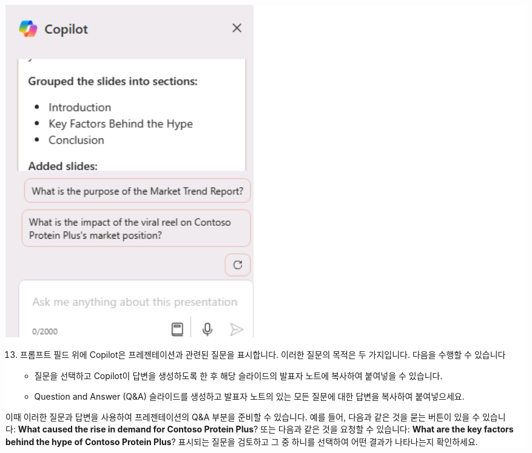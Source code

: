 ![](./media/image28.png)

13. 프롬프트 필드 위에 Copilot은 프레젠테이션과 관련된 질문을
    표시합니다. 이러한 질문의 목적은 두 가지입니다. 다음을 수행할 수
    있습니다

    - 질문을 선택하고 Copilot이 답변을 생성하도록 한 후 해당 슬라이드의
      발표자 노트에 복사하여 붙여넣을 수 있습니다.

    - Question and Answer (Q&A) 슬라이드를 생성하고 발표자 노트의 있는
      모든 질문에 대한 답변을 복사하여 붙여넣으세요.

이때 이러한 질문과 답변을 사용하여 프레젠테이션의 Q&A 부분을 준비할 수
있습니다. 예를 들어, 다음과 같은 것을 묻는 버튼이 있을 수
있습니다: **What caused the rise in demand for Contoso Protein Plus**?
또는 다음과 같은 것을 요청할 수 있습니다: **What are the key factors
behind the hype of Contoso Protein Plus**? 표시되는 질문을 검토하고 그
중 하니를 선택하여 어떤 결과가 나타나는지 확인하세요.
